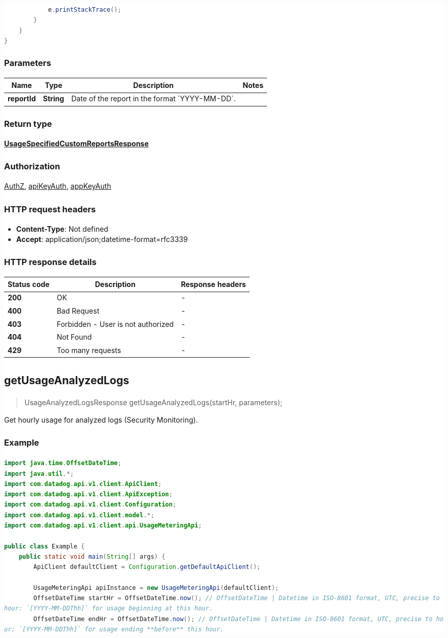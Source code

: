 ```java
            e.printStackTrace();
        }
    }
}
```

### Parameters

| Name         | Type       | Description                                              | Notes |
| ------------ | ---------- | -------------------------------------------------------- | ----- |
| **reportId** | **String** | Date of the report in the format &#x60;YYYY-MM-DD&#x60;. |

### Return type

[**UsageSpecifiedCustomReportsResponse**](UsageSpecifiedCustomReportsResponse.md)

### Authorization

[AuthZ](README.md#AuthZ), [apiKeyAuth](README.md#apiKeyAuth), [appKeyAuth](README.md#appKeyAuth)

### HTTP request headers

- **Content-Type**: Not defined
- **Accept**: application/json;datetime-format=rfc3339

### HTTP response details

| Status code | Description                        | Response headers |
| ----------- | ---------------------------------- | ---------------- |
| **200**     | OK                                 | -                |
| **400**     | Bad Request                        | -                |
| **403**     | Forbidden - User is not authorized | -                |
| **404**     | Not Found                          | -                |
| **429**     | Too many requests                  | -                |

## getUsageAnalyzedLogs

> UsageAnalyzedLogsResponse getUsageAnalyzedLogs(startHr, parameters);

Get hourly usage for analyzed logs (Security Monitoring).

### Example

```java
import java.time.OffsetDateTime;
import java.util.*;
import com.datadog.api.v1.client.ApiClient;
import com.datadog.api.v1.client.ApiException;
import com.datadog.api.v1.client.Configuration;
import com.datadog.api.v1.client.model.*;
import com.datadog.api.v1.client.api.UsageMeteringApi;

public class Example {
    public static void main(String[] args) {
        ApiClient defaultClient = Configuration.getDefaultApiClient();

        UsageMeteringApi apiInstance = new UsageMeteringApi(defaultClient);
        OffsetDateTime startHr = OffsetDateTime.now(); // OffsetDateTime | Datetime in ISO-8601 format, UTC, precise to hour: `[YYYY-MM-DDThh]` for usage beginning at this hour.
        OffsetDateTime endHr = OffsetDateTime.now(); // OffsetDateTime | Datetime in ISO-8601 format, UTC, precise to hour: `[YYYY-MM-DDThh]` for usage ending **before** this hour.
```